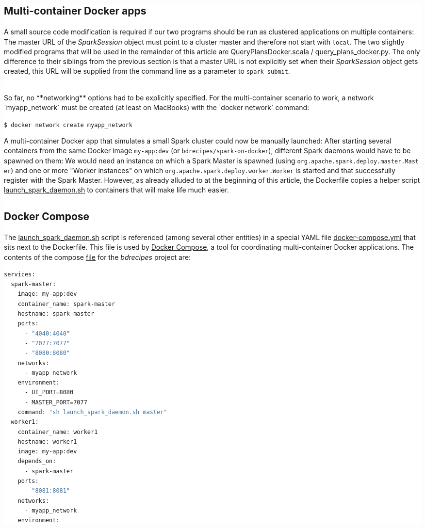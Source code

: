 
## Multi-container Docker apps
A small source code modification is required if our two programs should be run as clustered applications on multiple containers: The master URL of the _SparkSession_ object must point to a cluster master and therefore not start with `local`. The two slightly modified programs that will be used in the remainder of this article are [QueryPlansDocker.scala](https://github.com/g1thubhub/bdrecipes/blob/master/tutorials/module1/scala/QueryPlansDocker.scala) / [query_plans_docker.py](https://github.com/g1thubhub/bdrecipes/blob/master/tutorials/module1/python/query_plans_docker.py). The only difference to their siblings from the previous section is that a master URL is not explicitly set when their _SparkSession_ object gets created, this URL will be supplied from the command line as a parameter to `spark-submit`.

<br>
So far, no **networking** options had to be explicitly specified. For the multi-container scenario to work, a network `myapp_network` must be created (at least on MacBooks) with the `docker network` command:

``` bash
$ docker network create myapp_network
```

A multi-container Docker app that simulates a small Spark cluster could now be manually launched: After starting several containers from the same Docker image `my-app:dev` (or `bdrecipes/spark-on-docker`), different Spark daemons would have to be spawned on them: We would need an instance on which a Spark Master is spawned (using `org.apache.spark.deploy.master.Master`) and one or more "Worker instances" on which `org.apache.spark.deploy.worker.Worker` is started and that successfully register with the Spark Master. However, as already alluded to at the beginning of this article, the Dockerfile copies a helper script [launch_spark_daemon.sh](https://github.com/g1thubhub/bdrecipes/blob/master/scripts/launch_spark_daemon.sh) to containers that will make life much easier. 

## Docker Compose
The [launch_spark_daemon.sh](https://github.com/g1thubhub/bdrecipes/blob/master/scripts/launch_spark_daemon.sh) script is referenced (among several other entities) in a special YAML file [docker-compose.yml](https://github.com/g1thubhub/bdrecipes/blob/master/docker-compose.yml) that sits next to the Dockerfile. This file is used by [Docker Compose](https://docs.docker.com/compose/), a tool for coordinating multi-container Docker applications. The contents of the compose [file](https://github.com/g1thubhub/bdrecipes/blob/master/docker-compose.yml) for the _bdrecipes_ project are:
``` bash
services:
  spark-master:
    image: my-app:dev
    container_name: spark-master
    hostname: spark-master
    ports:
      - "4040:4040"
      - "7077:7077"
      - "8080:8080"
    networks:
      - myapp_network
    environment:
      - UI_PORT=8080
      - MASTER_PORT=7077
    command: "sh launch_spark_daemon.sh master"
  worker1:
    container_name: worker1
    hostname: worker1
    image: my-app:dev
    depends_on:
      - spark-master
    ports:
      - "8081:8081"
    networks:
      - myapp_network
    environment:
```